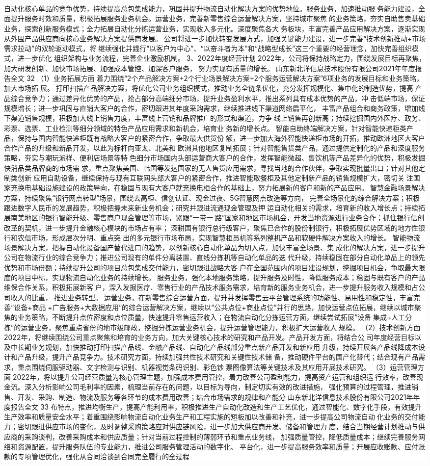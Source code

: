 自动化核心单品的竞争优势，持续提高总包集成能力，巩固并提升物流自动化解决方案的优势地位。服务业务，加速推动服
务能力建设，全面提升服务时效和质量，积极拓展服务业务机会。运营业务，完善新零售综合运营解决方案，坚持城市聚焦
的业务策略，夯实自助售卖基础业务，探索创新服务模式；全力拓展自动化分拣运营业务，实现收入多元化。深度聚焦各大
务板块，丰富完善产品应用解决方案，逐渐实现从外围产品供应商向核心业务解决方案提供商发展。
公司将进一步加快转变发展方式，加强关键能力建设，进一步完善“技术创新推动+市场需求拉动”的双轮驱动模式，将
继续强化并践行“以客户为中心”、“以奋斗者为本”和“战略型成长”这三个重要的经营理念，加快完善组织模式，进一步优化
组织架构与业务流程，完善企业激励机制。
3、2022年度经营计划
2022年，公司将保持战略定力，围绕发展目标再聚焦，加大研发创新、加快市场拓展、加强成本管控、加深客户服务，
努力实现有质量的增长。
山东新北洋信息技术股份有限公司2021年年度报告全文
32
（1）业务拓展方面
着力围绕“2个产品解决方案+2个行业场景解决方案+2个服务运营解决方案”6项业务的发展目标和业务策略，加大市场拓
展。
打印扫描产品解决方案，将优化公司业务组织模式，推动业务全链条优化，充分发挥规模化、集中化的制造优势，提高
产品综合竞争力；通过差异化优势的产品，抢占部分高端细分市场，提升业务盈利水平，推出系列具有成本优势的产品，冲
击低端市场，保证规模增长；进一步巩固与直销大客户的合作，密切跟进其年度采购需求，继续推进线下渠道网络扁平化，
丰富产品组合和商务政策，增加线下渠道销售规模，积极加大线上销售力度，丰富线上营销和品牌推广的形式和渠道，力争
线上销售再创新高；持续挖掘国内外医疗、政务、彩票、选票、工业检测等细分领域的特色产品应用需求和新机会，培育业
务新的增长点。
智能自助终端解决方案，针对智能快递柜类产品，保持与国内智能快递柜既有战略大客户的紧密合作，争取最大供货份
额，进一步加大海外智能快递柜市场的开拓，推动欧洲地区大客户合作产品的升级和新品开发，以此为标杆向亚太、北美和
欧洲其他地区复制拓展；针对智能售货类产品，通过提供定制化的产品和深度服务策略，夯实与潮玩派样、便利店场景等特
色细分市场国内头部运营商大客户的合作，发挥智能微超、售饮机等产品差异化的优势，积极发掘快消品类品牌商的市场需
求，重点聚焦美国、韩国等发达国家的无人售货应用需求，寻找当地的合作伙伴，争取实现批量出口；针对其他定制类创新
应用自助设备，继续保持与现有互联网头部大客户的紧密合作，推进智能取餐柜及其他定制新产品的销售规模扩大，密切关
注国家充换电基础设施建设的政策导向，在稳固与现有大客户就充换电柜合作的基础上，努力拓展新的客户和新的产品应用。
智慧金融场景解决方案，持续聚焦“银行网点转型”场景，围绕去高柜、信创认证、现金过夜、5G智慧网点改造等方向，
完善全场景化的综合解决方案；积极跟进数字人民币的发展趋势，积极把握未来新业务机会；研究并跟进流通现金管理及押
运自动化相关的需求，培育新的收入增长点；持续拓展南美地区的银行智能升级、零售商户现金管理等市场，紧跟“一带一
路”国家和地区市场机会，开发当地资源进行业务合作；抓住银行信创改革的契机，进一步提升金融核心模块的市场占有率；
深耕国有银行总行级客户，聚焦已合作的股份制银行，积极拓展优势区域的地方性银行和农信市场，形成层次分明、重点突
出的多元银行市场布局，实现智慧柜员机等系列整机产品和软硬件解决方案收入的增长。
智能物流场景解决方案，把握自动化设备国产替代进口的趋势，以创新核心自动化单品为切入点，加快丰富全场景、集
成化的解决方案，进一步提升公司在物流行业的综合竞争力；推进公司现有的单件分离装置、直线分拣机等自动化单品的迭
代升级，持续稳固在部分自动化单品上的领先优势和市场份额；持续提升公司的项目总包集成交付能力，密切跟进战略大客
户在全国范围内的项目建设规划，挖掘项目机会，争取最大限度的项目中标，实现物流自动化业务的持续增长。
服务业务，强化本地服务策略，提升服务及时性，降低服务成本；稳固与既有客户的产品维保合作关系，积极拓展新客
户，深入发掘医疗、零售行业的产品技术服务需求，培育新的服务业务机会，进一步提升服务收入规模和占公司收入的比重，
推进业务转型。
运营业务，在新零售综合运营方面，提升并发挥零售云平台管理系统的功能性、易用性和稳定性，丰富完善“设备+商品
+广告服务+大数据应用”的综合运营解决方案，继续以“公共点位+商业点位”并行的思路，加快运营点位拓展，继续以城市聚
焦的业务策略，不断提升点位密度和点位质量，快速提升零售运营收入；在物流自动化分拣运营方面，继续尝试拓展“设备
集成+人工分拣”的运营业务，聚焦重点省份的地市级邮政，挖掘分拣运营业务机会，提升运营管理能力，积极扩大运营收入
规模。
（2）技术创新方面
2022年，将继续围绕公司重点聚焦和培育的业务方向，加大关键核心技术的研究和产品开发。产品开发方面，将结合公
司年度经营目标以及中长期业务规划，加快推动打印扫描产品线、金融产品线、自动化产品线部分重点新产品开发和新应用
升级，持续开展各产品线降成本设计和产品升级，提升产品竞争力。技术研究方面，持续加强共性技术研究和关键性技术储
备，推动硬件平台的国产化替代；结合现有产品需求，重点围绕伺服驱动器、文字检测与识别、机器视觉条码识别、彩色钞
票图像算法等关键技术及其应用开展技术研究。
（3）运营管理方面
2022年，将以提升公司经营质量为核心管理主题，加强成本费用管控，着力改善公司盈利能力，提高资产运营和组织运
行效率，改善现金流。深入分析影响公司毛利率的因素，梳理当前存在的问题，以目标为导向，制定切实有效的改进措施，
强化预算的过程管理，推进销售、开发、采购、制造、物流及服务等各环节的成本费用改善；结合市场需求的规律和产能分
山东新北洋信息技术股份有限公司2021年年度报告全文
33
布特点，推进均衡生产，提高产能利用率，积极推进生产自动化改造和生产工艺优化，通过智能化、数字化手段，有效提升
生产效率和质量安全水平；着重围绕影响物流自动化业务生产和工程实施的短板加以改善和补充，进一步提高公司物流自动
化业务的交付能力；密切跟进供应市场的变化，及时调整采购策略应对供应链风险，进一步加大供应商开发、储备和管理力
度，结合当期经营计划推动与供应商的采购谈判，改善采购成本和供应质量；针对当前过程控制的薄弱环节和重点业务线，
加强质量管控，降低质量成本；继续完善服务网络和资源配置，提升服务队伍的专业能力，推进公司服务管理活动的数字化、
平台化，进一步提高服务效率和质量；开展应收账款、应付账款的专项管理优化，强化从合同洽谈到合同完全履行的全过程